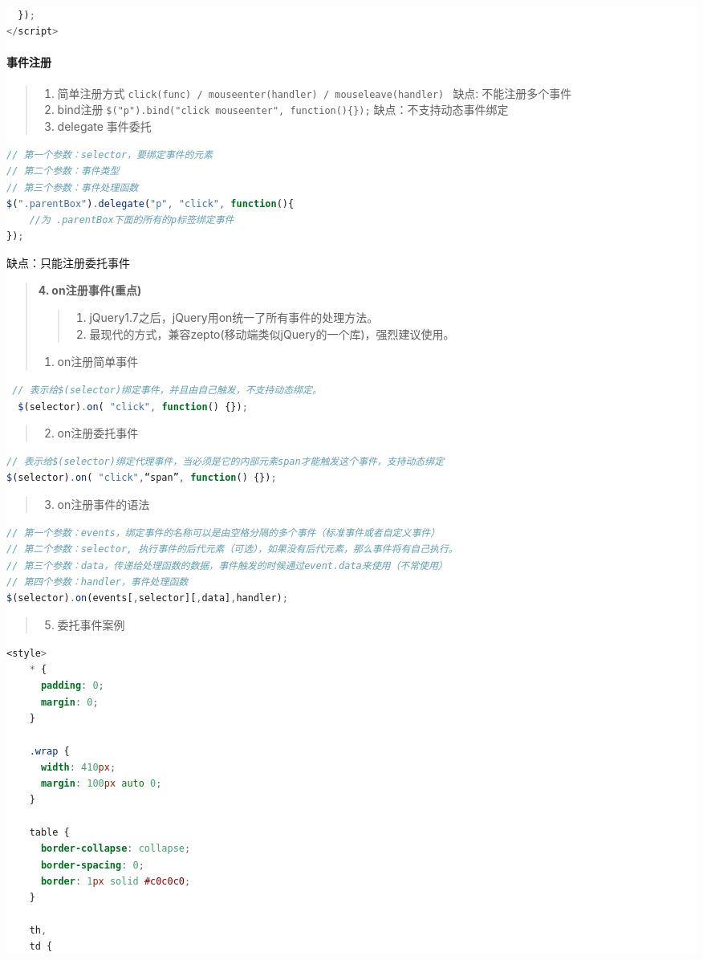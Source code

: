```javascript
  });
</script>

```

#### 事件注册

>1. 简单注册方式
`click(func) / mouseenter(handler) / mouseleave(handler) `
缺点: 不能注册多个事件
>2. bind注册
`$("p").bind("click mouseenter", function(){});`
缺点：不支持动态事件绑定
>3. delegate 事件委托
```javascript
// 第一个参数：selector，要绑定事件的元素
// 第二个参数：事件类型
// 第三个参数：事件处理函数
$(".parentBox").delegate("p", "click", function(){
    //为 .parentBox下面的所有的p标签绑定事件
});
```
缺点：只能注册委托事件

>**4. on注册事件(重点)**
>> 1. jQuery1.7之后，jQuery用on统一了所有事件的处理方法。
>> 2. 最现代的方式，兼容zepto(移动端类似jQuery的一个库)，强烈建议使用。
> 1. on注册简单事件
```javascript
 // 表示给$(selector)绑定事件，并且由自己触发，不支持动态绑定。
  $(selector).on( "click", function() {});
```
> 2. on注册委托事件
```javascript
// 表示给$(selector)绑定代理事件，当必须是它的内部元素span才能触发这个事件，支持动态绑定
$(selector).on( "click",“span”, function() {});
```
> 3. on注册事件的语法
```javascript
// 第一个参数：events，绑定事件的名称可以是由空格分隔的多个事件（标准事件或者自定义事件）
// 第二个参数：selector, 执行事件的后代元素（可选），如果没有后代元素，那么事件将有自己执行。
// 第三个参数：data，传递给处理函数的数据，事件触发的时候通过event.data来使用（不常使用）
// 第四个参数：handler，事件处理函数
$(selector).on(events[,selector][,data],handler);
```
> 5. 委托事件案例
```css
<style>
    * {
      padding: 0;
      margin: 0;
    }
    
    .wrap {
      width: 410px;
      margin: 100px auto 0;
    }
    
    table {
      border-collapse: collapse;
      border-spacing: 0;
      border: 1px solid #c0c0c0;
    }
    
    th,
    td {
```